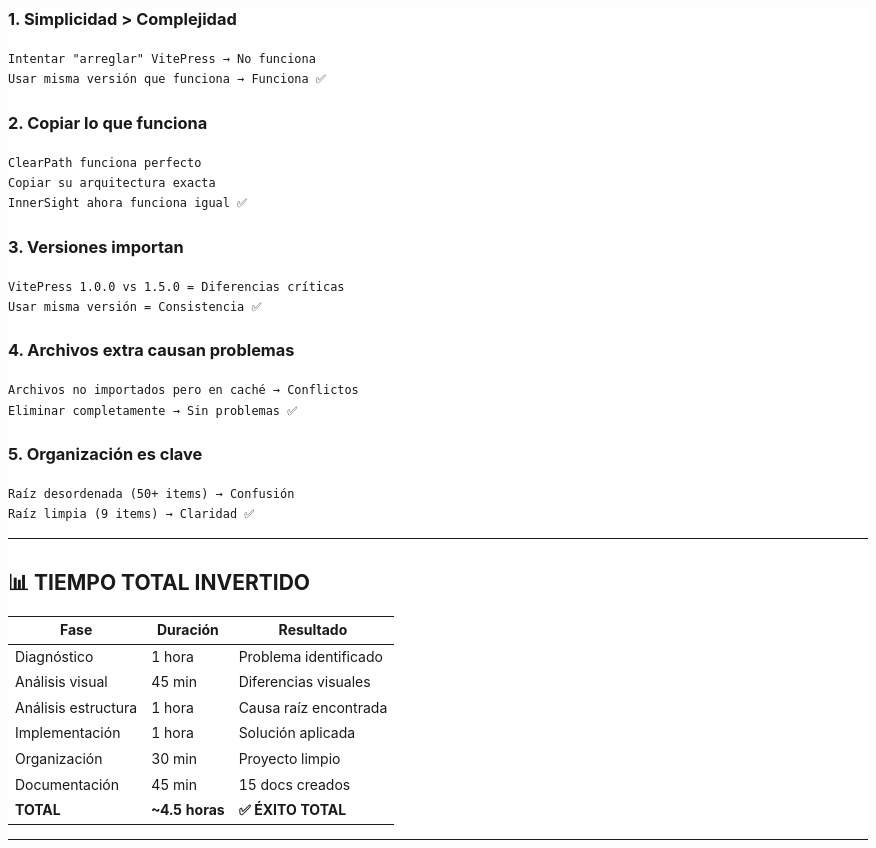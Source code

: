 ### **1. Simplicidad > Complejidad**
```
Intentar "arreglar" VitePress → No funciona
Usar misma versión que funciona → Funciona ✅
```

### **2. Copiar lo que funciona**
```
ClearPath funciona perfecto
Copiar su arquitectura exacta
InnerSight ahora funciona igual ✅
```

### **3. Versiones importan**
```
VitePress 1.0.0 vs 1.5.0 = Diferencias críticas
Usar misma versión = Consistencia ✅
```

### **4. Archivos extra causan problemas**
```
Archivos no importados pero en caché → Conflictos
Eliminar completamente → Sin problemas ✅
```

### **5. Organización es clave**
```
Raíz desordenada (50+ items) → Confusión
Raíz limpia (9 items) → Claridad ✅
```

---

## 📊 TIEMPO TOTAL INVERTIDO

| Fase | Duración | Resultado |
|------|----------|-----------|
| Diagnóstico | 1 hora | Problema identificado |
| Análisis visual | 45 min | Diferencias visuales |
| Análisis estructura | 1 hora | Causa raíz encontrada |
| Implementación | 1 hora | Solución aplicada |
| Organización | 30 min | Proyecto limpio |
| Documentación | 45 min | 15 docs creados |
| **TOTAL** | **~4.5 horas** | **✅ ÉXITO TOTAL** |

---
